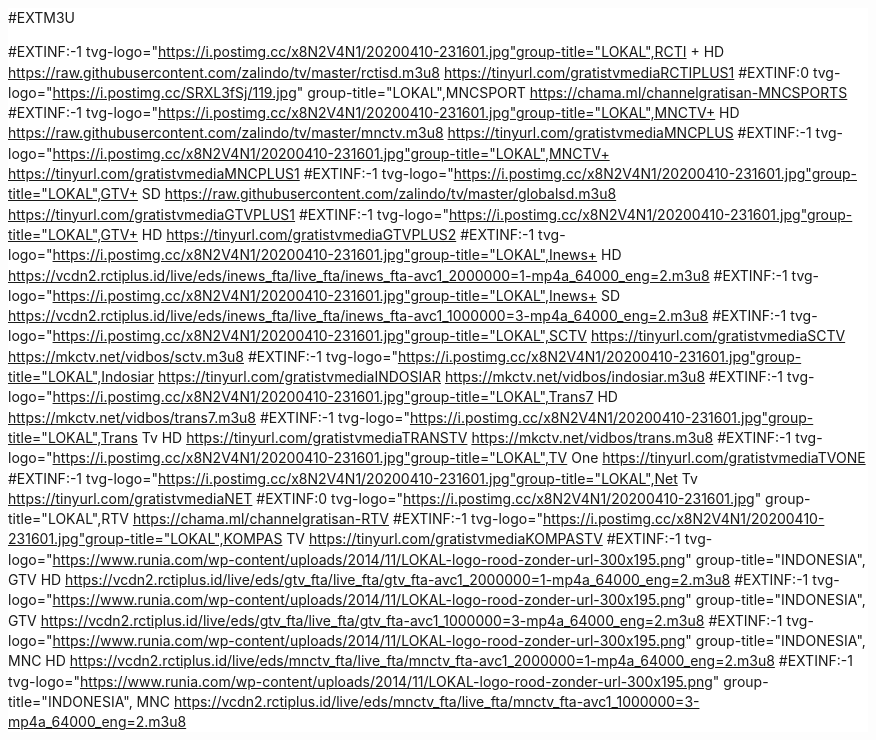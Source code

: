 #EXTM3U

#EXTINF:-1 tvg-logo="https://i.postimg.cc/x8N2V4N1/20200410-231601.jpg"group-title="LOKAL",RCTI + HD
https://raw.githubusercontent.com/zalindo/tv/master/rctisd.m3u8
https://tinyurl.com/gratistvmediaRCTIPLUS1
#EXTINF:0 tvg-logo="https://i.postimg.cc/SRXL3fSj/119.jpg" group-title="LOKAL",MNCSPORT
https://chama.ml/channelgratisan-MNCSPORTS 
#EXTINF:-1 tvg-logo="https://i.postimg.cc/x8N2V4N1/20200410-231601.jpg"group-title="LOKAL",MNCTV+ HD
https://raw.githubusercontent.com/zalindo/tv/master/mnctv.m3u8
https://tinyurl.com/gratistvmediaMNCPLUS
#EXTINF:-1 tvg-logo="https://i.postimg.cc/x8N2V4N1/20200410-231601.jpg"group-title="LOKAL",MNCTV+
https://tinyurl.com/gratistvmediaMNCPLUS1
#EXTINF:-1 tvg-logo="https://i.postimg.cc/x8N2V4N1/20200410-231601.jpg"group-title="LOKAL",GTV+ SD
https://raw.githubusercontent.com/zalindo/tv/master/globalsd.m3u8
https://tinyurl.com/gratistvmediaGTVPLUS1
#EXTINF:-1 tvg-logo="https://i.postimg.cc/x8N2V4N1/20200410-231601.jpg"group-title="LOKAL",GTV+ HD
https://tinyurl.com/gratistvmediaGTVPLUS2
#EXTINF:-1 tvg-logo="https://i.postimg.cc/x8N2V4N1/20200410-231601.jpg"group-title="LOKAL",Inews+ HD
https://vcdn2.rctiplus.id/live/eds/inews_fta/live_fta/inews_fta-avc1_2000000=1-mp4a_64000_eng=2.m3u8
#EXTINF:-1 tvg-logo="https://i.postimg.cc/x8N2V4N1/20200410-231601.jpg"group-title="LOKAL",Inews+ SD
 https://vcdn2.rctiplus.id/live/eds/inews_fta/live_fta/inews_fta-avc1_1000000=3-mp4a_64000_eng=2.m3u8
#EXTINF:-1 tvg-logo="https://i.postimg.cc/x8N2V4N1/20200410-231601.jpg"group-title="LOKAL",SCTV
https://tinyurl.com/gratistvmediaSCTV
https://mkctv.net/vidbos/sctv.m3u8
#EXTINF:-1 tvg-logo="https://i.postimg.cc/x8N2V4N1/20200410-231601.jpg"group-title="LOKAL",Indosiar
https://tinyurl.com/gratistvmediaINDOSIAR
https://mkctv.net/vidbos/indosiar.m3u8
#EXTINF:-1 tvg-logo="https://i.postimg.cc/x8N2V4N1/20200410-231601.jpg"group-title="LOKAL",Trans7 HD
https://mkctv.net/vidbos/trans7.m3u8
#EXTINF:-1 tvg-logo="https://i.postimg.cc/x8N2V4N1/20200410-231601.jpg"group-title="LOKAL",Trans Tv HD
https://tinyurl.com/gratistvmediaTRANSTV
https://mkctv.net/vidbos/trans.m3u8
#EXTINF:-1 tvg-logo="https://i.postimg.cc/x8N2V4N1/20200410-231601.jpg"group-title="LOKAL",TV One
https://tinyurl.com/gratistvmediaTVONE
#EXTINF:-1 tvg-logo="https://i.postimg.cc/x8N2V4N1/20200410-231601.jpg"group-title="LOKAL",Net Tv
https://tinyurl.com/gratistvmediaNET
#EXTINF:0 tvg-logo="https://i.postimg.cc/x8N2V4N1/20200410-231601.jpg" group-title="LOKAL",RTV
https://chama.ml/channelgratisan-RTV 
#EXTINF:-1 tvg-logo="https://i.postimg.cc/x8N2V4N1/20200410-231601.jpg"group-title="LOKAL",KOMPAS TV
https://tinyurl.com/gratistvmediaKOMPASTV
#EXTINF:-1 tvg-logo="https://www.runia.com/wp-content/uploads/2014/11/LOKAL-logo-rood-zonder-url-300x195.png" group-title="INDONESIA", GTV HD
https://vcdn2.rctiplus.id/live/eds/gtv_fta/live_fta/gtv_fta-avc1_2000000=1-mp4a_64000_eng=2.m3u8
#EXTINF:-1 tvg-logo="https://www.runia.com/wp-content/uploads/2014/11/LOKAL-logo-rood-zonder-url-300x195.png" group-title="INDONESIA", GTV
https://vcdn2.rctiplus.id/live/eds/gtv_fta/live_fta/gtv_fta-avc1_1000000=3-mp4a_64000_eng=2.m3u8
#EXTINF:-1 tvg-logo="https://www.runia.com/wp-content/uploads/2014/11/LOKAL-logo-rood-zonder-url-300x195.png" group-title="INDONESIA", MNC HD
https://vcdn2.rctiplus.id/live/eds/mnctv_fta/live_fta/mnctv_fta-avc1_2000000=1-mp4a_64000_eng=2.m3u8
#EXTINF:-1 tvg-logo="https://www.runia.com/wp-content/uploads/2014/11/LOKAL-logo-rood-zonder-url-300x195.png" group-title="INDONESIA", MNC
https://vcdn2.rctiplus.id/live/eds/mnctv_fta/live_fta/mnctv_fta-avc1_1000000=3-mp4a_64000_eng=2.m3u8
